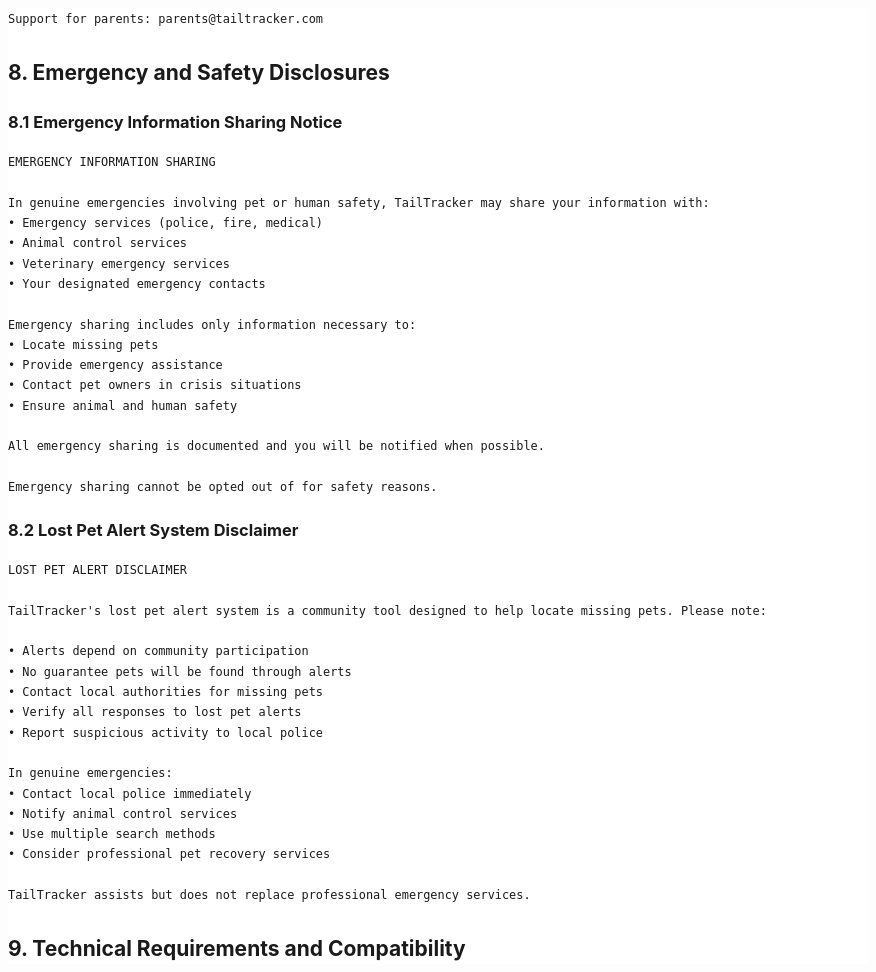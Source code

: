 ```
Support for parents: parents@tailtracker.com
```

## 8. Emergency and Safety Disclosures

### 8.1 Emergency Information Sharing Notice

```
EMERGENCY INFORMATION SHARING

In genuine emergencies involving pet or human safety, TailTracker may share your information with:
• Emergency services (police, fire, medical)
• Animal control services
• Veterinary emergency services
• Your designated emergency contacts

Emergency sharing includes only information necessary to:
• Locate missing pets
• Provide emergency assistance
• Contact pet owners in crisis situations
• Ensure animal and human safety

All emergency sharing is documented and you will be notified when possible.

Emergency sharing cannot be opted out of for safety reasons.
```

### 8.2 Lost Pet Alert System Disclaimer

```
LOST PET ALERT DISCLAIMER

TailTracker's lost pet alert system is a community tool designed to help locate missing pets. Please note:

• Alerts depend on community participation
• No guarantee pets will be found through alerts
• Contact local authorities for missing pets
• Verify all responses to lost pet alerts
• Report suspicious activity to local police

In genuine emergencies:
• Contact local police immediately
• Notify animal control services
• Use multiple search methods
• Consider professional pet recovery services

TailTracker assists but does not replace professional emergency services.
```

## 9. Technical Requirements and Compatibility
